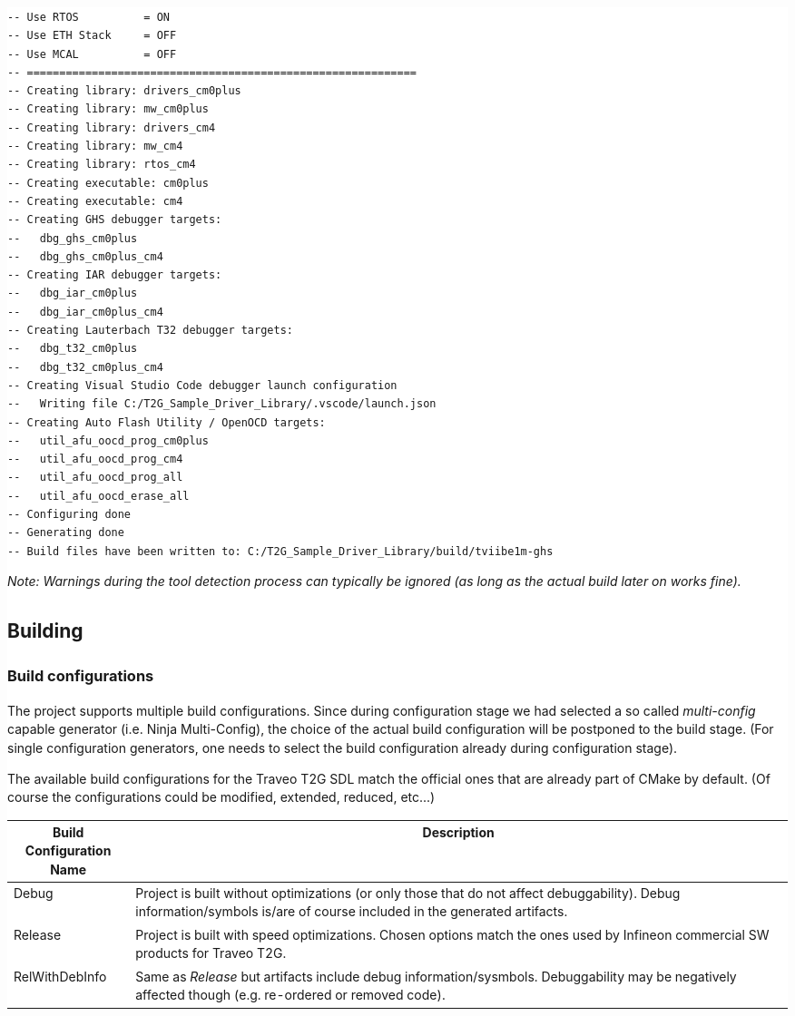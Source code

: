 ```
-- Use RTOS          = ON
-- Use ETH Stack     = OFF
-- Use MCAL          = OFF
-- ============================================================
-- Creating library: drivers_cm0plus
-- Creating library: mw_cm0plus
-- Creating library: drivers_cm4
-- Creating library: mw_cm4
-- Creating library: rtos_cm4
-- Creating executable: cm0plus
-- Creating executable: cm4
-- Creating GHS debugger targets:
--   dbg_ghs_cm0plus
--   dbg_ghs_cm0plus_cm4
-- Creating IAR debugger targets:
--   dbg_iar_cm0plus
--   dbg_iar_cm0plus_cm4
-- Creating Lauterbach T32 debugger targets:
--   dbg_t32_cm0plus
--   dbg_t32_cm0plus_cm4
-- Creating Visual Studio Code debugger launch configuration
--   Writing file C:/T2G_Sample_Driver_Library/.vscode/launch.json
-- Creating Auto Flash Utility / OpenOCD targets:
--   util_afu_oocd_prog_cm0plus
--   util_afu_oocd_prog_cm4
--   util_afu_oocd_prog_all
--   util_afu_oocd_erase_all
-- Configuring done
-- Generating done
-- Build files have been written to: C:/T2G_Sample_Driver_Library/build/tviibe1m-ghs
```

*Note: Warnings during the tool detection process can typically be ignored (as long as the actual build later on works fine).*  


## Building

### Build configurations

The project supports multiple build configurations. Since during configuration stage we had selected a so called *multi-config* capable generator (i.e. Ninja Multi-Config), the choice of the actual build configuration will be postponed to the build stage. (For single configuration generators, one needs to select the build configuration already during configuration stage).

The available build configurations for the Traveo T2G SDL match the official ones that are already part of CMake by default. (Of course the configurations could be modified, extended, reduced, etc...)

| Build Configuration Name | Description                                                                                                                                                              |
| ------------------------ | ------------------------------------------------------------------------------------------------------------------------------------------------------------------------ |
| Debug                    | Project is built without optimizations (or only those that do not affect debuggability). Debug information/symbols is/are of course included in the generated artifacts. |
| Release                  | Project is built with speed optimizations. Chosen options match the ones used by Infineon commercial SW products for Traveo T2G.                                         |
| RelWithDebInfo           | Same as *Release* but artifacts include debug information/sysmbols. Debuggability may be negatively affected though (e.g. re-ordered or removed code).                   |
